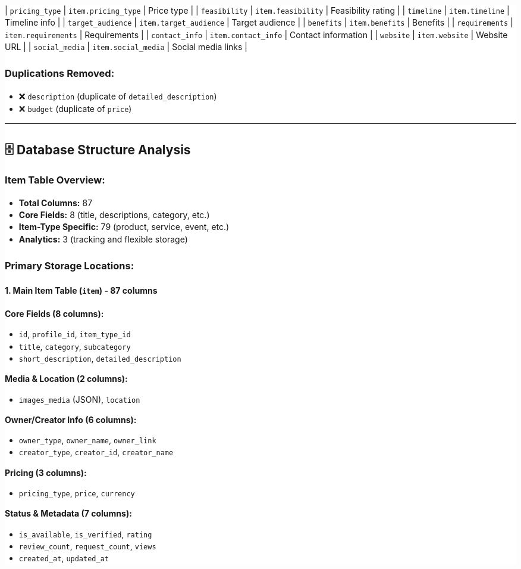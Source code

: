 | `pricing_type` | `item.pricing_type` | Price type |
| `feasibility` | `item.feasibility` | Feasibility rating |
| `timeline` | `item.timeline` | Timeline info |
| `target_audience` | `item.target_audience` | Target audience |
| `benefits` | `item.benefits` | Benefits |
| `requirements` | `item.requirements` | Requirements |
| `contact_info` | `item.contact_info` | Contact information |
| `website` | `item.website` | Website URL |
| `social_media` | `item.social_media` | Social media links |

### **Duplications Removed:**
- ❌ `description` (duplicate of `detailed_description`)
- ❌ `budget` (duplicate of `price`)

---

## 🗄️ Database Structure Analysis

### **Item Table Overview:**
- **Total Columns:** 87
- **Core Fields:** 8 (title, descriptions, category, etc.)
- **Item-Type Specific:** 79 (product, service, event, etc.)
- **Analytics:** 3 (tracking and flexible storage)

### **Primary Storage Locations:**

#### **1. Main Item Table (`item`) - 87 columns**

**Core Fields (8 columns):**
- `id`, `profile_id`, `item_type_id`
- `title`, `category`, `subcategory`
- `short_description`, `detailed_description`

**Media & Location (2 columns):**
- `images_media` (JSON), `location`

**Owner/Creator Info (6 columns):**
- `owner_type`, `owner_name`, `owner_link`
- `creator_type`, `creator_id`, `creator_name`

**Pricing (3 columns):**
- `pricing_type`, `price`, `currency`

**Status & Metadata (7 columns):**
- `is_available`, `is_verified`, `rating`
- `review_count`, `request_count`, `views`
- `created_at`, `updated_at`
